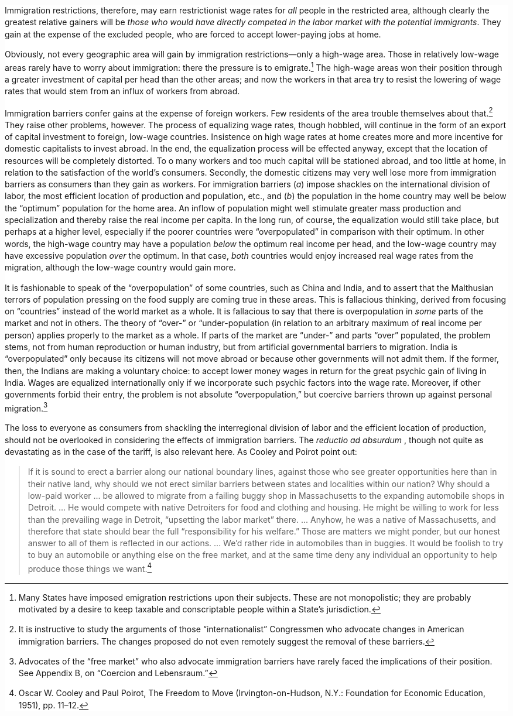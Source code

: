 Immigration restrictions, therefore, may earn restrictionist wage rates for _all_ people in the restricted area, although clearly the greatest relative gainers will be _those who would have directly competed in the labor market with the potential immigrants_. They gain at the expense of the excluded people, who are forced to accept lower-paying jobs at home.

Obviously, not every geographic area will gain by immigration restrictions—only a high-wage area. Those in relatively low-wage areas rarely have to worry about immigration: there the pressure is to emigrate.[^54] The high-wage areas won their position through a greater investment of capital per head than the other areas; and now the workers in that area try to resist the lowering of wage rates that would stem from an influx of workers from abroad.

Immigration barriers confer gains at the expense of foreign workers. Few residents of the area trouble themselves about that.[^55] They raise other problems, however. The process of equalizing wage rates, though hobbled, will continue in the form of an export of capital investment to foreign, low-wage countries. Insistence on high wage rates at home creates more and more incentive for domestic capitalists to invest abroad. In the end, the equalization process will be effected anyway, except that the location of resources will be completely distorted. To o many workers and too much capital will be stationed abroad, and too little at home, in relation to the satisfaction of the world’s consumers. Secondly, the domestic citizens may very well lose more from immigration barriers as consumers than they gain as workers. For immigration barriers (_a_) impose shackles on the international division of labor, the most efficient location of production and population, etc., and (_b_) the population in the home country may well be below the “optimum” population for the home area. An inflow of population might well stimulate greater mass production and specialization and thereby raise the real income per capita. In the long run, of course, the equalization would still take place, but perhaps at a higher level, especially if the poorer countries were “overpopulated” in comparison with their optimum. In other words, the high-wage country may have a population _below_ the optimum real income per head, and the low-wage country may have excessive population _over_ the optimum. In that case, _both_ countries would enjoy increased real wage rates from the migration, although the low-wage country would gain more.

It is fashionable to speak of the “overpopulation” of some countries, such as China and India, and to assert that the Malthusian terrors of population pressing on the food supply are coming true in these areas. This is fallacious thinking, derived from focusing on “countries” instead of the world market as a whole. It is fallacious to say that there is overpopulation in _some_ parts of the market and not in others. The theory of “over-” or “under-population (in relation to an arbitrary maximum of real income per person) applies properly to the market as a whole. If parts of the market are “under-” and parts “over” populated, the problem stems, not from human reproduction or human industry, but from artificial governmental barriers to migration. India is “overpopulated” only because its citizens will not move abroad or because other governments will not admit them. If the former, then, the Indians are making a voluntary choice: to accept lower money wages in return for the great psychic gain of living in India. Wages are equalized internationally only if we incorporate such psychic factors into the wage rate. Moreover, if other governments forbid their entry, the problem is not absolute “overpopulation,” but coercive barriers thrown up against personal migration.[^56]

The loss to everyone as consumers from shackling the interregional division of labor and the efficient location of production, should not be overlooked in considering the effects of immigration barriers. The _reductio ad absurdum_ , though not quite as devastating as in the case of the tariff, is also relevant here. As Cooley and Poirot point out:

> If it is sound to erect a barrier along our national boundary lines, against those who see greater opportunities here than in their native land, why should we not erect similar barriers between states and localities within our nation? Why should a low-paid worker ... be allowed to migrate from a failing buggy shop in Massachusetts to the expanding automobile shops in Detroit. ... He would compete with native Detroiters for food and clothing and housing. He might be willing to work for less than the prevailing wage in Detroit, “upsetting the labor market” there. ... Anyhow, he was a native of Massachusetts, and therefore that state should bear the full “responsibility for his welfare.” Those are matters we might ponder, but our honest answer to all of them is reflected in our actions. ... We’d rather ride in automobiles than in buggies. It would be foolish to try to buy an automobile or anything else on the free market, and at the same time deny any individual an opportunity to help produce those things we want.[^57]


[^1]: Murray N. Rothbard, Man, Economy, and State (Princeton, N.J.: D. Van Nostrand, 1962; 2004; 2009 by the Mises Institute). [PUBLISHER’S NOTE: Page numbers in footnotes citing Man, Economy, and State refer to the present edition.]
[^2]: See Bruno Leoni, Freedom and the Law (Princeton, N.J.: D. Van Nostrand, 1961). See also Murray N. Rothbard, “On Freedom and the Law,” New Individualist Review, Winter, 1962, pp. 37–40.
[^3]: Suppose that Smith, convinced of Jones’ guilt, “takes the law into his own hands” rather than go through the court procedure? What then? In itself this would be legitimate and not punishable as a crime, since no court or agency may have the right, in a free society, to use force for defense beyond the selfsame right of each individual. However, Smith would then have to face the consequence of a possible countersuit and trial by Jones, and he himself would have to face punishment as a criminal if Jones is found to be innocent.
[^4]: The Law Code of the purely free society would simply enshrine the libertarian axiom: prohibition of any violence against the person or property of another (except in defense of someone’s person or property), property to be defined as self-ownership plus the ownership of resources that one has found, transformed, or bought or received after such transformation. The task of the Code would be to spell out the implications of this axiom (e.g., the libertarian sections of the law merchant or common law would be co-opted, while the statist accretions would be discarded). The Code would then be applied to specific cases by the free-market judges, who would all pledge themselves to follow it.
[^5]: Man, Economy, and State, pp. 1029–36.
[^6]: Merlin H. Hunter and Harry K. Allen, Principles of Public Finance (New York: Harper & Bros., 1940), p. 22.
[^7]: Auberon Herbert and J.H. Levy, Taxation and Anarchism (London: The Personal Rights Association, 1912), pp. 2–3.
[^8]: A person may receive gifts, but this is a unitary act of the giver, not involving an act of the receiver himself.
[^9]: See Franz Oppenheimer, The State (New York: Vanguard Press, 1914): There are two fundamentally opposed means whereby man, requiring sustenance, is impelled to obtain the necessary means for satisfying his desires. These are work and robbery, one’s own labor and the forcible appropriation of the labor of others. ... I propose ... to call one’s own labor and the equivalent exchange of one’s own labor for the labor of others “the economic means” for the satisfaction of needs, while the unrequited appropriation of the labor of others will be called the “political means. ... The state is an organization of the political means. (pp. 24–27) See also Albert Jay Nock, Our Enemy, the State (Caldwell, Idaho: Caxton Printers, 1946), pp. 59–62; Frank Chodorov, The Economics of Society, Government, and the State (mimeographed MS., New York, 1946), pp. 64 ff. On the State as engaging in permanent conquest, see ibid., pp. 13–16, 111–17, 136–40.
[^10]: This is to be inferred from, rather than discovered in explicit form in, their writings. As far as we know, no one has systematically categorized or analyzed types of intervention.
[^11]: A narrow view of “freedom” is characteristic in the present day. In the political lexicon of modern America, “left-wingers” often advocate freedom in the sense of opposition to autistic intervention, but look benignly on triangular intervention. “Right-wingers,” on the other hand, severely oppose triangular intervention, but tend to favor, or remain indifferent to, autistic intervention. Both groups are ambivalent toward binary intervention.
[^12]: “Castes” would be a better term than “classes” here. Classes are any collection of units with a certain property in common. There is no reason for them to conflict. Does the class of men named Jones necessarily conflict with the class of men named Smith? On the other hand, castes are State-made groups, each with its own set of violence-established privileges and tasks. Castes necessarily conflict because some are instituted to rule over the others.
[^13]: John C. Calhoun, A Disquisition on Government (New York: Liberal Arts Press, 1953), pp. 16–18. Calhoun, however, did not understand the harmony of interests on the free market.
[^14]: As Professor Lindsay Rogers has trenchantly written on the subject of public opinion:Before Great Britain adopted conscription in 1939, only thirty-nine percent of the voters were for it; a week after the conscription bill became law, a poll showed that fifty-eight percent approved. Many polls in the United States have shown a similar inflation of support for a policy as soon as it is translated to the statute books or into a Presidential order. (Lindsay Rogers, “‘The Mind of America’ to the Fourth Decimal Place,” The Reporter, June 30, 1955, p. 44)
[^15]: This coercion would exist even in the most direct democracies. It is doubly compounded in representative republics, where the people never have a chance of voting on issues, but only on the men who rule them. They can only reject men—and this at very long intervals—and if the candidates have the same views on issues, the public cannot effect any sort of fundamental change.
[^16]: It is often stated that under “modern” conditions of destructive weapons, etc., a minority can tyrannize permanently over a majority. But this ignores the fact that these weapons can be held by the majority, or that agents of the minority can mutiny. The sheer absurdity, for example, of the current belief that a few million could really tyrannize over a few hundred million active resistants is not often realized. As David Hume profoundly stated:Nothing appears more surprising . . . than the easiness with which the many are governed by the few and the implicit submission with which men resign their own sentiments and passions to those of their rulers. When we enquire by what means this wonder is effected, we shall find that because Force is always on the side of the governed, the governors have nothing to support them but opinion. It is, therefore, on opinion that government is founded; and this maxim extends to the most despotic and most military governments. (David Hume, Essays, Literary, Moral and Political [London, n.d.], p. 23)See also Etienne de La Boétie, Anti-Dictator (New York: Columbia University Press, 1942), pp. 8–9. For an analysis of the types of opinion fostered by the State in order to obtain public support, see Bertrand de Jouvenel, On Power (New York: Viking Press, 1949).
[^17]: This analysis of majority support applies to any intervention of rather long standing, carried on frankly and openly, whether or not the groups are labeled “States.”
[^18]: See Calhoun, Disquisition on Government, pp. 14, 18–19, 23–33.
[^19]: Elsewhere, we have named this concept “demonstrated preference,” have traced its history, and have directed a critique against competing concepts. See Murray N. Rothbard, “Toward a Reconstruction of Utility and Welfare Economics” in Mary Sennholz, ed., On Freedom and Free Enterprise (Princeton, N.J.: D. Van Nostrand, 1956), pp. 224 ff.
[^20]: Joseph A. Schumpeter, Capitalism, Socialism and Democracy (New York: Harper & Bros., 1942), pp. 258–60. See also Anthony Downs, “An Economic Theory of Political Action in a Democracy,” Journal of Political Economy, April, 1957, pp. 135–50.
[^21]: Schumpeter, Capitalism, Socialism and Democracy, p. 263.
[^22]: For a further discussion of these points, see Man, Economy, and State, pp. 886–91.
[^23]: Bribing is made necessary by government outlawing of the exchange; a bribe is the sale, by the government official, of permission for the exchanges to proceed.
[^24]: Ironically, the government’s destruction of part of the people’s money almost always takes place after the government has pumped in new money and used it for its own purposes. The injury that the government imposes on the public is thus twofold: (1) it takes resources away from the public by inflating the currency; and (2) after the money has percolated down to the public, it destroys part of the money’s usefulness.
[^25]: Ludwig von Mises, Human Action (New Haven: Yale University Press, 1949), pp. 432 n., 447, 469, 776.
[^26]: Perhaps one of the reasons was that State mint monopolies, instead of serving customers with desired coins, arbitrarily designated a few denominations that they would mint and circulate. A coin of slightly lighter weight was then treated as an intruder.
[^27]: A modern example of the impossibility of keeping undervalued coins in circulation is the disappearance of silver dollars, half-dollars, and other coins that circulated in the United States during the 1960’s. William F. Rickenbacker, Wooden Nickels (New Rochelle, N.Y.: Arlington House, 1966).
[^28]: On legal-tender laws, see Lord Farrer, Studies in Currency 1898 (London: Macmillan & Co., 1898), p. 43, and Mises, Human Action, pp. 432 n., 444, 447.
[^29]: In recent years, the myth has developed that usury laws in the Middle Ages were justifiable because they dealt with the consumer who had to borrow rather than with productive business.     On the contrary, it is precisely the risky consumer-borrower (who most “needs” the loan) who is most injured by the usury laws because he is the one deprived of credit.
[^30]: It is interesting to note that the bulk of “organized crime” occurs not as invasions of persons and property (in natural law, the mala per se), but as attempts to circumvent government prohibitions in order to satisfy the desires of consumers and producers alike more efficiently (the mala pro-hibita). Entrepreneurs of the latter kind constitute the generally despised “black marketeers” and “racketeers.”
[^31]: The workings of rationing (as well as the socialist system in general) have never been more vividly portrayed than in Henry Hazlitt’s novel, The Great Idea (New York: Appleton-Century-Crofts, 1951), reissued as Time Will Run Back (New Rochelle, N.Y.: Arlington House, 1967).
[^32]: On maximum hour laws, see W.H. Hutt, “The Factory System of the Early Nineteenth Century” in F.A. Hayek, ed., Capitalism and the Historians (Chicago: University of Chicago Press, 1954), pp. 160–88.
[^33]: See Man, Economy, and State, chapter 10, for a refutation of monopoly theories on the free market.
[^34]: For an interesting, though incomplete, discussion of many of these measures (an area largely neglected by economists), see Fritz Machlup, The Political Economy of Monopoly (Baltimore: Johns Hopkins Press, 1952), pp. 249–329.
[^35]: Subsidies, of course, penalize competitors not receiving the subsidy, and thus have a decided monopolistic impact. But they are best discussed as part of the budgetary, binary intervention of government.
[^36]: Ibid. On licenses, see also Thomas H. Barber, Where We Are At (New York: Charles Scribners’ Sons, 1950), pp. 89–93; George J. Stigler, The Theory of Price (New York: Macmillan & Co., 1946), p. 212; and Walter Gellhorn, Individual Freedom and Governmental Restraints (Baton Rouge: Louisiana State University Press, 1956), pp. 105–51, 194–210.
[^37]: A glaring example of a Commission’s role in banning efficient competitors from an industry is the Civil Aeronautics Board decision to close up Trans-American Airlines, despite a perfect safety record. Trans-American had pioneered in rate reductions for airline service. On the CAB, see, Sam Peltzman, “CAB: Freedom from Competition,” New Individualist Review, Spring, 1963, pp. 16–23.
[^38]: It is hardly remarkable that we hear continual complaints about a “shortage” of doctors and teachers, but rarely hear complaints of shortages in unlicensed occupations. On licensing in medicine, see Milton Friedman, Capitalism and Freedom (Chicago: University of Chicago Press, 1963), pp. 149–60; Reuben A. Kessel, “Price Discrimination in Medicine,” Journal of Law and Economics, October, 1958, pp. 20–53.
[^39]: For an excellent analysis of the workings of compulsory quality standards in a concrete case, see P.T. Bauer, West African Trade (Cambridge: Cambridge University Press, 1954), pp. 365–75.
[^40]: For case studies of the effects of such “quality” standards, see George J. Alexander, Honesty and Competition (Syracuse: Syracuse University Press, 1967).
[^41]: On adulteration and fraud, see the definitive discussion by Wordsworth Donisthorpe, Law in a Free State (London: Macmillan & Co., 1895), pp. 132–58.
[^42]: Some people who generally adhere to the free market support the SEC and similar regulations on the ground that they “raise the moral tone of competition.” Certainly they restrict competition, but they cannot be said to “raise the moral tone” until morality is successfully defined. How can morality in production be defined except as efficient service to the consumer? And how can anyone be “moral” if he is prevented by force from acting otherwise?
[^43]: The building industry is so constituted that many laborers are quasi-independent entrepreneurs. Safety codes therefore compound the restrictionism of building unions.
[^44]: We might add here that on the purely free market even the “clear and present danger” criterion would be far too lax and subjective a definition for a punishable deed.
[^45]: See Stigler, Theory of Price, p. 211.
[^46]: See Henry George, Protection or Free Trade (New York: Robert Schalkenbach Foundation, 1946), pp. 37–44. On free trade and protection, see Leland B. Yeager and David Tuerck, Trade Policy and The Price System (Scranton, Pa.: International Textbook Co., 1966).
[^47]: The impact of a tariff is clearly greater the smaller the geographic area of traders it covers. A tariff “protecting” the whole world would be meaningless, at least until other planets are brought within our trading market.
[^48]: The tariff advocates will not wish to push the argument to this length, since all parties clearly lose so drastically. With a milder tariff, on the other hand, the tariff-protected “oligopolists” may gain more (in the short run) from exploiting the domestic consumers than they lose from being consumers themselves.
[^49]: Our two-man example is similar to the illustration used in the keen critique of protection by Frederic Bastiat. See Bastiat, Economic Sophisms (Princeton, N.J.: D. Van Nostrand, 1964), pp. 242–50, 202–09. Also see the “Chinese Tale,” and the famous “Candlemakers’ Petition,” ibid., pp. 182–86, 56–60. Also see the critique of the tariff in George, Protection or Free Trade, pp. 51–54; and Arthur Latham Perry, Political Economy (New York: Charles Scribners’ Sons, 1892), pp. 509 ff.
[^50]: George, Protection or Free Trade, pp. 45–46. Also on free trade and protection, see C.F. Bastable, The Theory of International Trade (2nd ed.; London: Macmillan & Co., 1897), pp. 128–56; and Perry, Political Economy, pp. 461–533.
[^51]: F.W. Taussig, Principles of Economics (2nd ed.; New York: Macmillan & Co., 1916), p. 527.
[^52]: Mises, Human Action, p. 506.
[^53]: See also W.M. Curtiss, The Tariff Idea (Irvington-on-Hudson, N.Y.: Foundation for Economic Education, 1953), pp. 50–52.
[^54]: Many States have imposed emigration restrictions upon their subjects. These are not monopolistic; they are probably motivated by a desire to keep taxable and conscriptable people within a State’s jurisdiction.
[^55]: It is instructive to study the arguments of those “internationalist” Congressmen who advocate changes in American immigration barriers. The changes proposed do not even remotely suggest the removal of these barriers.
[^56]: Advocates of the “free market” who also advocate immigration barriers have rarely faced the implications of their position. See Appendix B, on “Coercion and Lebensraum.”
[^57]: Oscar W. Cooley and Paul Poirot, The Freedom to Move (Irvington-on-Hudson, N.Y.: Foundation for Economic Education, 1951), pp. 11–12.
[^58]: For a brilliant discussion of the anti-child-labor Factory Acts in early nineteenth-century Britain, see Hutt, “The Factory System.” On the merits of child labor, see also D.C. Coleman, “Labour in the English Economy of the Seventeenth Century,” The Economic History Review, April, 1956, p. 286.36
[^59]: A news item illustrates the connection between child labor laws and restrictionist wage rates for adults—particularly for unions:Through the co-operation of some 26,000 grocers, plus trade unions, thousands of teenage boys will get a chance to earn summer spending money, Deputy Police Commission James B. Nolan, president of the Police Athletic League, disclosed yesterday. ... The program was worked out by PAL, with the assistance of Grocer Graphic, a trade newspaper. Raymond Bill, publisher of the trade paper, explained that thousands of groceries can employ one and in some cases two or three boys in odd jobs which do not interfere with union jobs. (New York Daily News, July 19, 1955; italics mine)See also Paul Goodman, Compulsory Mis-Education and the Community of Scholars (New York: Vintage Books, 1964), p. 54.
[^60]: See also James C. Miller III, ed., Why the Draft? (Baltimore: Penguin Books, 1968).
[^61]: On minimum wage laws, see  Yale Brozen and Milton Friedman,  The Minimum Wage: Who Pays?  (Washington, D.C.: The Free Society Association, 1966). See also John M. Peterson and Charles T. Stewart, Jr., Employment Effects of Minimum Wage Rates (Washington, D.C.: American Enterprise Institute, August, 1969).39
[^62]: The withholding tax is an example of a “wartime” measure that now appears to be an indestructible part of our tax system; it compels businesses to be tax collectors for the government without pay. It is thus a type of binary intervention that particularly penalizes small firms, which are burdened more than proportionately by the overhead requirements of running their business.